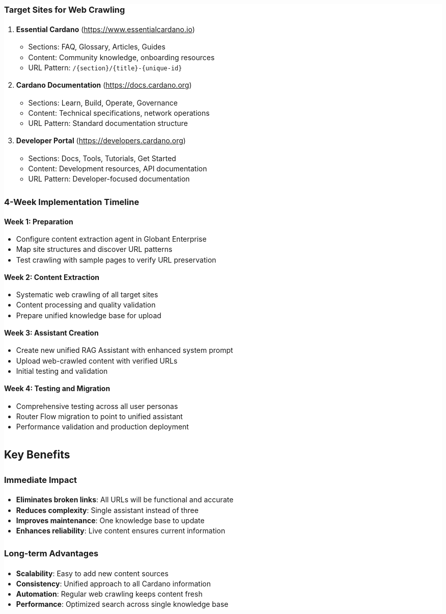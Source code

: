 ### Target Sites for Web Crawling
1. **Essential Cardano** (https://www.essentialcardano.io)
   - Sections: FAQ, Glossary, Articles, Guides
   - Content: Community knowledge, onboarding resources
   - URL Pattern: `/{section}/{title}-{unique-id}`

2. **Cardano Documentation** (https://docs.cardano.org)
   - Sections: Learn, Build, Operate, Governance
   - Content: Technical specifications, network operations
   - URL Pattern: Standard documentation structure

3. **Developer Portal** (https://developers.cardano.org)
   - Sections: Docs, Tools, Tutorials, Get Started
   - Content: Development resources, API documentation
   - URL Pattern: Developer-focused documentation

### 4-Week Implementation Timeline

**Week 1: Preparation**
- Configure content extraction agent in Globant Enterprise
- Map site structures and discover URL patterns
- Test crawling with sample pages to verify URL preservation

**Week 2: Content Extraction**
- Systematic web crawling of all target sites
- Content processing and quality validation
- Prepare unified knowledge base for upload

**Week 3: Assistant Creation**
- Create new unified RAG Assistant with enhanced system prompt
- Upload web-crawled content with verified URLs
- Initial testing and validation

**Week 4: Testing and Migration**
- Comprehensive testing across all user personas
- Router Flow migration to point to unified assistant
- Performance validation and production deployment

## Key Benefits

### Immediate Impact
- **Eliminates broken links**: All URLs will be functional and accurate
- **Reduces complexity**: Single assistant instead of three
- **Improves maintenance**: One knowledge base to update
- **Enhances reliability**: Live content ensures current information

### Long-term Advantages
- **Scalability**: Easy to add new content sources
- **Consistency**: Unified approach to all Cardano information
- **Automation**: Regular web crawling keeps content fresh
- **Performance**: Optimized search across single knowledge base
